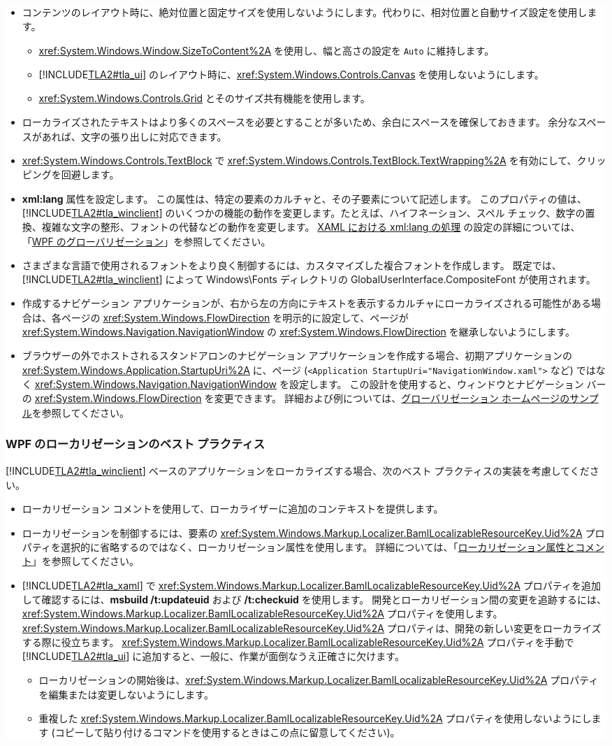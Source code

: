 -   コンテンツのレイアウト時に、絶対位置と固定サイズを使用しないようにします。代わりに、相対位置と自動サイズ設定を使用します。  
  
    -   <xref:System.Windows.Window.SizeToContent%2A> を使用し、幅と高さの設定を `Auto` に維持します。  
  
    -   [!INCLUDE[TLA2#tla_ui](../../../../includes/tla2sharptla-ui-md.md)] のレイアウト時に、<xref:System.Windows.Controls.Canvas> を使用しないようにします。  
  
    -   <xref:System.Windows.Controls.Grid> とそのサイズ共有機能を使用します。  
  
-   ローカライズされたテキストはより多くのスペースを必要とすることが多いため、余白にスペースを確保しておきます。  余分なスペースがあれば、文字の張り出しに対応できます。  
  
-   <xref:System.Windows.Controls.TextBlock> で <xref:System.Windows.Controls.TextBlock.TextWrapping%2A> を有効にして、クリッピングを回避します。  
  
-   **xml:lang** 属性を設定します。  この属性は、特定の要素のカルチャと、その子要素について記述します。  このプロパティの値は、[!INCLUDE[TLA2#tla_winclient](../../../../includes/tla2sharptla-winclient-md.md)] のいくつかの機能の動作を変更します。たとえば、ハイフネーション、スペル チェック、数字の置換、複雑な文字の整形、フォントの代替などの動作を変更します。  [XAML における xml:lang の処理](../../../../docs/framework/xaml-services/xml-lang-handling-in-xaml.md) の設定の詳細については、「[WPF のグローバリゼーション](../../../../docs/framework/wpf/advanced/globalization-for-wpf.md)」を参照してください。  
  
-   さまざまな言語で使用されるフォントをより良く制御するには、カスタマイズした複合フォントを作成します。  既定では、[!INCLUDE[TLA2#tla_winclient](../../../../includes/tla2sharptla-winclient-md.md)] によって Windows\\Fonts ディレクトリの GlobalUserInterface.CompositeFont が使用されます。  
  
-   作成するナビゲーション アプリケーションが、右から左の方向にテキストを表示するカルチャにローカライズされる可能性がある場合は、各ページの <xref:System.Windows.FlowDirection> を明示的に設定して、ページが <xref:System.Windows.Navigation.NavigationWindow> の <xref:System.Windows.FlowDirection> を継承しないようにします。  
  
-   ブラウザーの外でホストされるスタンドアロンのナビゲーション アプリケーションを作成する場合、初期アプリケーションの <xref:System.Windows.Application.StartupUri%2A> に、ページ \(`<Application StartupUri="NavigationWindow.xaml">` など\) ではなく <xref:System.Windows.Navigation.NavigationWindow> を設定します。  この設計を使用すると、ウィンドウとナビゲーション バーの <xref:System.Windows.FlowDirection> を変更できます。  詳細および例については、[グローバリゼーション ホームページのサンプル](http://go.microsoft.com/fwlink/?LinkID=159990)を参照してください。  
  
### WPF のローカリゼーションのベスト プラクティス  
 [!INCLUDE[TLA2#tla_winclient](../../../../includes/tla2sharptla-winclient-md.md)] ベースのアプリケーションをローカライズする場合、次のベスト プラクティスの実装を考慮してください。  
  
-   ローカリゼーション コメントを使用して、ローカライザーに追加のコンテキストを提供します。  
  
-   ローカリゼーションを制御するには、要素の <xref:System.Windows.Markup.Localizer.BamlLocalizableResourceKey.Uid%2A> プロパティを選択的に省略するのではなく、ローカリゼーション属性を使用します。  詳細については、「[ローカリゼーション属性とコメント](../../../../docs/framework/wpf/advanced/localization-attributes-and-comments.md)」を参照してください。  
  
-   [!INCLUDE[TLA2#tla_xaml](../../../../includes/tla2sharptla-xaml-md.md)] で <xref:System.Windows.Markup.Localizer.BamlLocalizableResourceKey.Uid%2A> プロパティを追加して確認するには、**msbuild \/t:updateuid** および **\/t:checkuid** を使用します。  開発とローカリゼーション間の変更を追跡するには、<xref:System.Windows.Markup.Localizer.BamlLocalizableResourceKey.Uid%2A> プロパティを使用します。<xref:System.Windows.Markup.Localizer.BamlLocalizableResourceKey.Uid%2A> プロパティは、開発の新しい変更をローカライズする際に役立ちます。  <xref:System.Windows.Markup.Localizer.BamlLocalizableResourceKey.Uid%2A> プロパティを手動で [!INCLUDE[TLA2#tla_ui](../../../../includes/tla2sharptla-ui-md.md)] に追加すると、一般に、作業が面倒なうえ正確さに欠けます。  
  
    -   ローカリゼーションの開始後は、<xref:System.Windows.Markup.Localizer.BamlLocalizableResourceKey.Uid%2A> プロパティを編集または変更しないようにします。  
  
    -   重複した <xref:System.Windows.Markup.Localizer.BamlLocalizableResourceKey.Uid%2A> プロパティを使用しないようにします \(コピーして貼り付けるコマンドを使用するときはこの点に留意してください\)。  
  